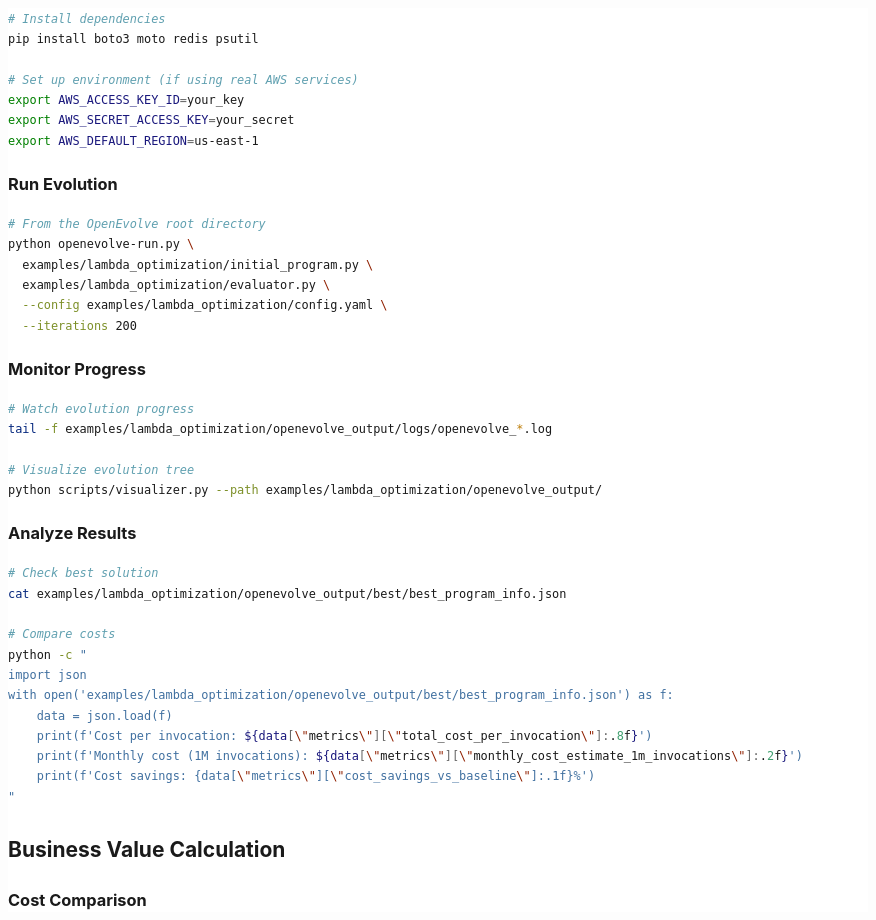 ```bash
# Install dependencies
pip install boto3 moto redis psutil

# Set up environment (if using real AWS services)
export AWS_ACCESS_KEY_ID=your_key
export AWS_SECRET_ACCESS_KEY=your_secret
export AWS_DEFAULT_REGION=us-east-1
```

### Run Evolution

```bash
# From the OpenEvolve root directory
python openevolve-run.py \
  examples/lambda_optimization/initial_program.py \
  examples/lambda_optimization/evaluator.py \
  --config examples/lambda_optimization/config.yaml \
  --iterations 200
```

### Monitor Progress

```bash
# Watch evolution progress
tail -f examples/lambda_optimization/openevolve_output/logs/openevolve_*.log

# Visualize evolution tree
python scripts/visualizer.py --path examples/lambda_optimization/openevolve_output/
```

### Analyze Results

```bash
# Check best solution
cat examples/lambda_optimization/openevolve_output/best/best_program_info.json

# Compare costs
python -c "
import json
with open('examples/lambda_optimization/openevolve_output/best/best_program_info.json') as f:
    data = json.load(f)
    print(f'Cost per invocation: ${data[\"metrics\"][\"total_cost_per_invocation\"]:.8f}')
    print(f'Monthly cost (1M invocations): ${data[\"metrics\"][\"monthly_cost_estimate_1m_invocations\"]:.2f}')
    print(f'Cost savings: {data[\"metrics\"][\"cost_savings_vs_baseline\"]:.1f}%')
"
```

## Business Value Calculation

### Cost Comparison
